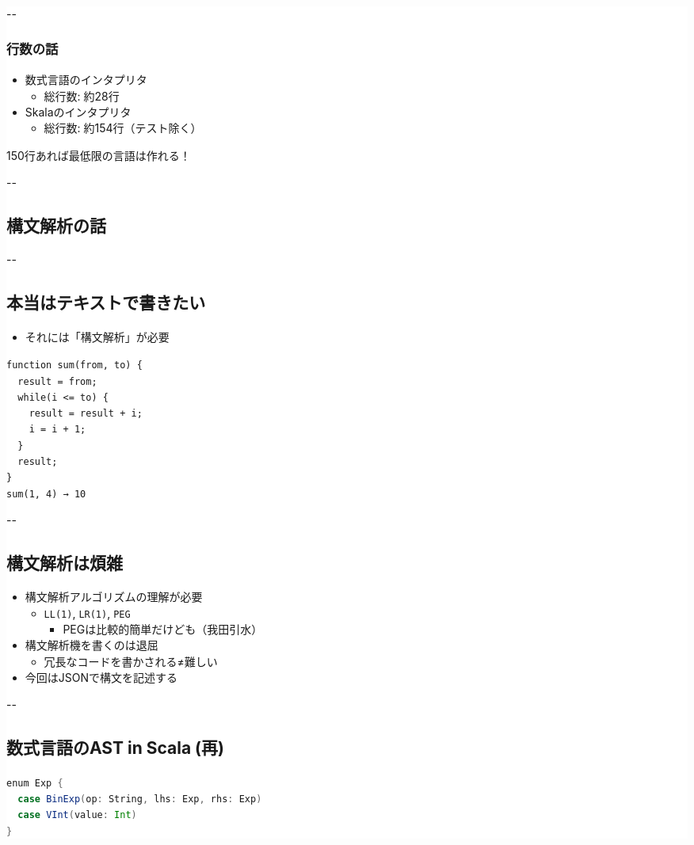 --

### 行数の話

- 数式言語のインタプリタ
  - 総行数: 約28行
- Skalaのインタプリタ
  - 総行数: 約154行（テスト除く） 

150行あれば最低限の言語は作れる！

--

## 構文解析の話

--

## 本当はテキストで書きたい

- それには「構文解析」が必要

```
function sum(from, to) {
  result = from;
  while(i <= to) {
    result = result + i;
    i = i + 1;
  }
  result;
}
sum(1, 4) → 10
```

--

## 構文解析は煩雑

- 構文解析アルゴリズムの理解が必要
  - `LL(1)`, `LR(1)`, `PEG`
    - PEGは比較的簡単だけども（我田引水）
- 構文解析機を書くのは退屈
  - 冗長なコードを書かされる≠難しい
- 今回はJSONで構文を記述する

--

## 数式言語のAST in Scala (再)

```scala
enum Exp {
  case BinExp(op: String, lhs: Exp, rhs: Exp)
  case VInt(value: Int)
}
```
